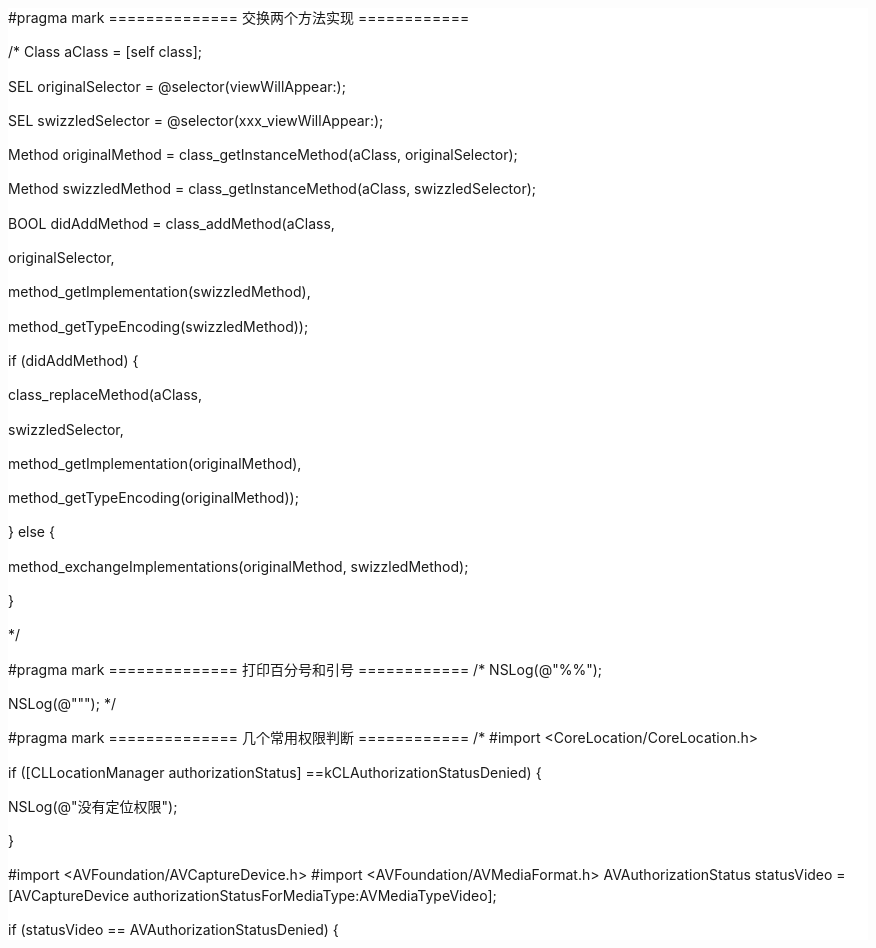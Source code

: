 #pragma mark ============== 交换两个方法实现 ============

/*
 Class aClass = [self class];
 
 SEL originalSelector = @selector(viewWillAppear:);
 
 SEL swizzledSelector = @selector(xxx_viewWillAppear:);
 
 Method originalMethod = class_getInstanceMethod(aClass, originalSelector);
 
 Method swizzledMethod = class_getInstanceMethod(aClass, swizzledSelector);
 
 
 BOOL didAddMethod = class_addMethod(aClass,
 
 originalSelector,
 
 method_getImplementation(swizzledMethod),
 
 method_getTypeEncoding(swizzledMethod));
 
 
 if (didAddMethod) {
 
 class_replaceMethod(aClass,
 
 swizzledSelector,
 
 method_getImplementation(originalMethod),
 
 method_getTypeEncoding(originalMethod));
 
 } else {
 
 method_exchangeImplementations(originalMethod, swizzledMethod);
 
 }

 */

#pragma mark ============== 打印百分号和引号 ============
/*
 NSLog(@"%%");
 
 NSLog(@"\"");
 */

#pragma mark ============== 几个常用权限判断 ============
/*
 #import <CoreLocation/CoreLocation.h>
 
 if ([CLLocationManager authorizationStatus] ==kCLAuthorizationStatusDenied) {
 
 NSLog(@"没有定位权限");
 
 }
 
 #import <AVFoundation/AVCaptureDevice.h>
 #import <AVFoundation/AVMediaFormat.h>
 AVAuthorizationStatus statusVideo = [AVCaptureDevice authorizationStatusForMediaType:AVMediaTypeVideo];
 
 if (statusVideo == AVAuthorizationStatusDenied) {
 